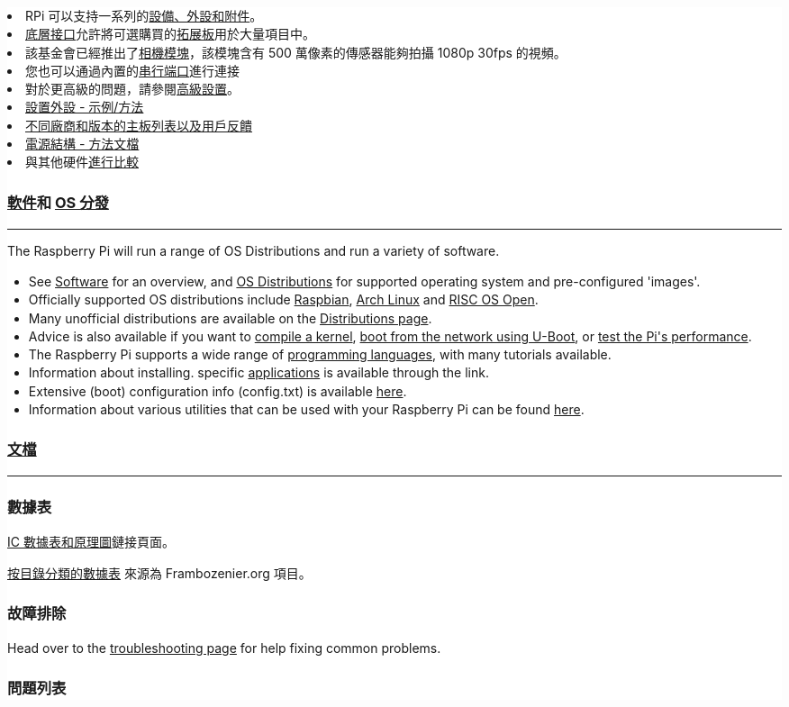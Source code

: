 <li>RPi 可以支持一系列的<a href="http://elinux.org/RPi_%E8%AE%A4%E8%AF%81%E5%A4%96%E8%AE%BE" title="RPi 認證外設">設備、外設和附件</a>。</li>
<li><a href="http://elinux.org/RPi_%E5%BA%95%E5%B1%82%E5%A4%96%E8%AE%BE" title="RPi 底層外設">底層接口</a>允許將可選購買的<a href="http://elinux.org/RPi_%E6%8B%93%E5%B1%95%E6%9D%BF" title="RPi 拓展板">拓展板</a>用於大量項目中。</li>
<li>該基金會已經推出了<a href="http://elinux.org/index.php?title=RPi_%E7%9B%B8%E6%9C%BA%E6%A8%A1%E5%9D%97&amp;action=edit&amp;redlink=1" title="RPi 相機模塊 (page does not exist)">相機模塊</a>，該模塊含有 500 萬像素的傳感器能夠拍攝 1080p 30fps 的視頻。</li>
<li>您也可以通過內置的<a href="http://elinux.org/index.php?title=RPi_%E4%B8%B2%E8%A1%8C%E8%BF%9E%E6%8E%A5&amp;action=edit&amp;redlink=1" title="RPi 串行連接 (page does not exist)">串行端口</a>進行連接</li>
<li>對於更高級的問題，請參閱<a href="http://elinux.org/index.php?title=RPi_%E9%AB%98%E7%BA%A7%E8%AE%BE%E7%BD%AE&amp;action=edit&amp;redlink=1" title="RPi 高級設置 (page does not exist)">高級設置</a>。</li>
<li><a href="http://elinux.org/index.php?title=RPi_%E5%A4%96%E8%AE%BE&amp;action=edit&amp;redlink=1" title="RPi 外設 (page does not exist)">設置外設 - 示例/方法</a></li>
<li><a href="http://elinux.org/RaspberryPi_%E4%B8%BB%E6%9D%BF" title="RaspberryPi 主板">不同廠商和版本的主板列表以及用戶反饋</a></li>
<li><a href="http://elinux.org/index.php?title=RPi_5V_PSU_%E7%BB%93%E6%9E%84&amp;action=edit&amp;redlink=1" title="RPi 5V PSU 結構 (page does not exist)">電源結構 - 方法文檔</a></li>
<li>與其他硬件<a href="http://elinux.org/index.php?title=RaspberryPi_%E6%AF%94%E8%BE%83&amp;action=edit&amp;redlink=1" title="RaspberryPi 比較 (page does not exist)">進行比較</a></li>
</ul></td>
<td align="left"><h3><a href="http://elinux.org/index.php?title=Rpi_%E8%BD%AF%E4%BB%B6&amp;action=edit&amp;redlink=1" title="Rpi 軟件 (page does not exist)">軟件</a>和 <a href="http://elinux.org/index.php?title=RPi_%E5%88%86%E5%8F%91&amp;action=edit&amp;redlink=1" title="RPi 分發 (page does not exist)">OS 分發</a></h3>
<hr />
<p>The Raspberry Pi will run a range of OS Distributions and run a variety of software.</p>
<ul>
<li>See <a href="http://elinux.org/RPi_Software" title="RPi Software">Software</a> for an overview, and <a href="http://elinux.org/RPi_Distributions" title="RPi Distributions">OS Distributions</a> for supported operating system and pre-configured 'images'.</li>
<li>Officially supported OS distributions include <a href="http://elinux.org/RPi_Distributions#Raspbian" title="RPi Distributions">Raspbian</a>, <a href="http://elinux.org/RPi_Distributions#Arch" title="RPi Distributions">Arch Linux</a> and <a href="http://elinux.org/RPi_Distributions#RISC_OS" title="RPi Distributions">RISC OS Open</a>.</li>
<li>Many unofficial distributions are available on the <a href="http://elinux.org/RPi_Distributions" title="RPi Distributions">Distributions page</a>.</li>
<li>Advice is also available if you want to <a href="http://elinux.org/Rpi_kernel_compilation" title="Rpi kernel compilation">compile a kernel</a>, <a href="http://elinux.org/RPi_U-Boot" title="RPi U-Boot">boot from the network using U-Boot</a>, or <a href="http://elinux.org/RPi_Performance" title="RPi Performance">test the Pi's performance</a>.</li>
<li>The Raspberry Pi supports a wide range of <a href="http://elinux.org/RPi_Programming" title="RPi Programming">programming languages</a>, with many tutorials available.</li>
<li>Information about installing. specific <a href="http://elinux.org/RPi_applications" title="RPi applications">applications</a> is available through the link.</li>
<li>Extensive (boot) configuration info (config.txt) is available <a href="http://elinux.org/RPi_config.txt" title="RPi config.txt">here</a>.</li>
<li>Information about various utilities that can be used with your Raspberry Pi can be found <a href="http://elinux.org/RPi_Utilities" title="RPi Utilities">here</a>.</li>
</ul></td>
<td align="left"><h3><a href="http://elinux.org/index.php?title=RPi_%E6%96%87%E6%A1%A3&amp;action=edit&amp;redlink=1" title="RPi 文檔 (page does not exist)">文檔</a></h3>
<hr />
<h3>數據表</h3>
<p><a href="http://elinux.org/index.php?title=RPi_%E6%96%87%E6%A1%A3&amp;action=edit&amp;redlink=1" title="RPi 文檔 (page does not exist)">IC 數據表和原理圖</a>鏈接頁面。</p>
<p><a href="http://elinux.org/index.php?title=RPi_%E6%95%B0%E6%8D%AE%E8%A1%A8%E7%9B%AE%E5%BD%95&amp;action=edit&amp;redlink=1" title="RPi 數據表目錄 (page does not exist)">按目錄分類的數據表</a> 來源為 Frambozenier.org 項目。</p>
<h3>故障排除</h3>
<p>Head over to the <a href="http://elinux.org/R-Pi_Troubleshooting" title="R-Pi Troubleshooting">troubleshooting page</a> for help fixing common problems.</p>
<h3>問題列表</h3>